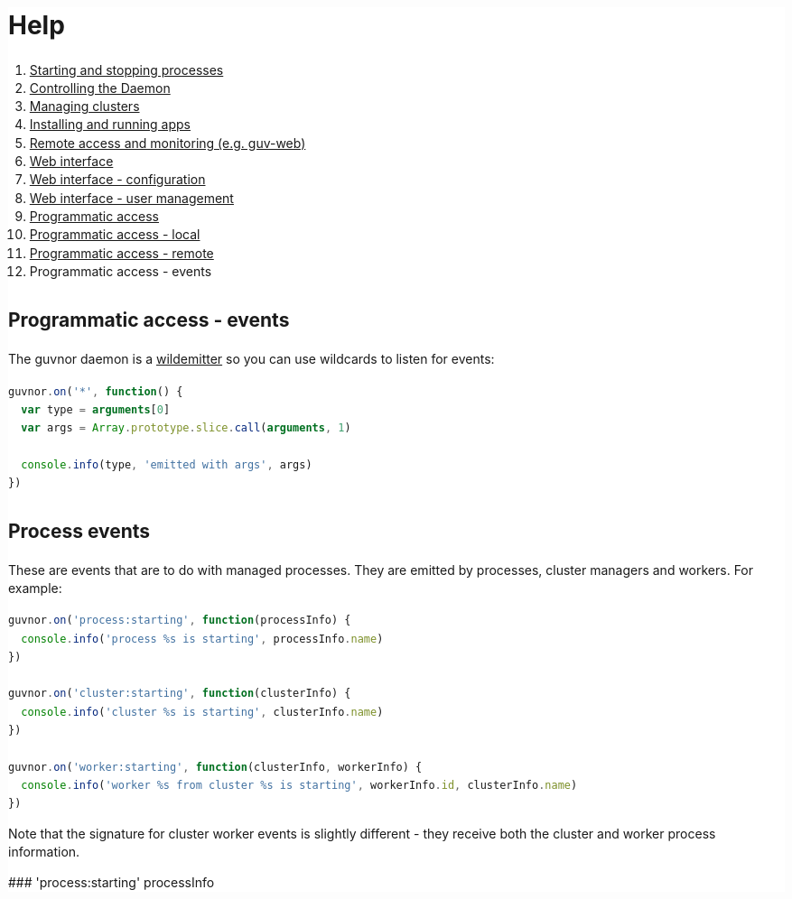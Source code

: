 # Help

1. [Starting and stopping processes](processes.md)
1. [Controlling the Daemon](daemon.md)
1. [Managing clusters](clusters.md)
1. [Installing and running apps](apps.md)
1. [Remote access and monitoring (e.g. guv-web)](remote.md)
1. [Web interface](web.md)
1. [Web interface - configuration](web-config.md)
1. [Web interface - user management](web-users.md)
1. [Programmatic access](programmatic-access.md)
1. [Programmatic access - local](programmatic-access-local.md)
1. [Programmatic access - remote](programmatic-access-remote.md)
1. Programmatic access - events

## Programmatic access - events

The guvnor daemon is a [wildemitter](https://github.com/HenrikJoreteg/wildemitter) so you can use wildcards to listen for events:

```javascript
guvnor.on('*', function() {
  var type = arguments[0]
  var args = Array.prototype.slice.call(arguments, 1)

  console.info(type, 'emitted with args', args)
})
```

## Process events

These are events that are to do with managed processes.  They are emitted by processes, cluster managers and workers.  For example:

```javascript
guvnor.on('process:starting', function(processInfo) {
  console.info('process %s is starting', processInfo.name)
})

guvnor.on('cluster:starting', function(clusterInfo) {
  console.info('cluster %s is starting', clusterInfo.name)
})

guvnor.on('worker:starting', function(clusterInfo, workerInfo) {
  console.info('worker %s from cluster %s is starting', workerInfo.id, clusterInfo.name)
})
```

Note that the signature for cluster worker events is slightly different - they receive both the cluster and worker process information.

### 'process:starting' processInfo
